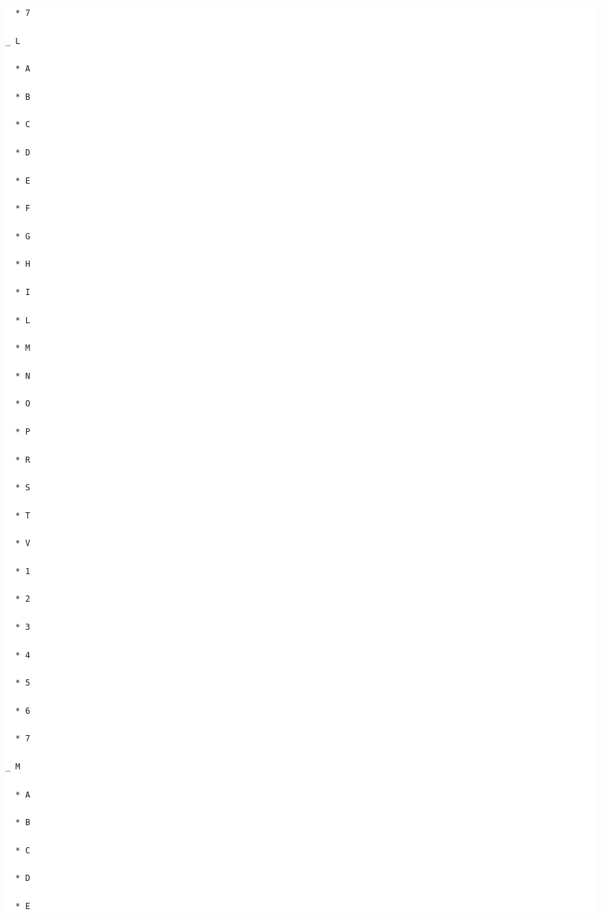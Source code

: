       * 7

    _ L

      * A

      * B

      * C

      * D

      * E

      * F

      * G

      * H

      * I

      * L

      * M

      * N

      * O

      * P

      * R

      * S

      * T

      * V

      * 1

      * 2

      * 3

      * 4

      * 5

      * 6

      * 7

    _ M

      * A

      * B

      * C

      * D

      * E
